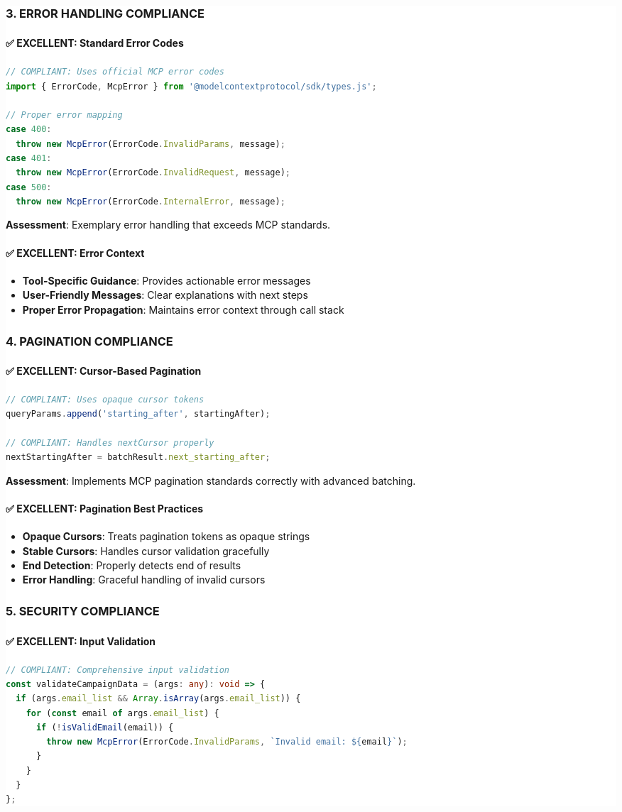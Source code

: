 ### **3. ERROR HANDLING COMPLIANCE**

#### **✅ EXCELLENT: Standard Error Codes**
```typescript
// COMPLIANT: Uses official MCP error codes
import { ErrorCode, McpError } from '@modelcontextprotocol/sdk/types.js';

// Proper error mapping
case 400:
  throw new McpError(ErrorCode.InvalidParams, message);
case 401:
  throw new McpError(ErrorCode.InvalidRequest, message);
case 500:
  throw new McpError(ErrorCode.InternalError, message);
```

**Assessment**: Exemplary error handling that exceeds MCP standards.

#### **✅ EXCELLENT: Error Context**
- **Tool-Specific Guidance**: Provides actionable error messages
- **User-Friendly Messages**: Clear explanations with next steps
- **Proper Error Propagation**: Maintains error context through call stack

### **4. PAGINATION COMPLIANCE**

#### **✅ EXCELLENT: Cursor-Based Pagination**
```typescript
// COMPLIANT: Uses opaque cursor tokens
queryParams.append('starting_after', startingAfter);

// COMPLIANT: Handles nextCursor properly
nextStartingAfter = batchResult.next_starting_after;
```

**Assessment**: Implements MCP pagination standards correctly with advanced batching.

#### **✅ EXCELLENT: Pagination Best Practices**
- **Opaque Cursors**: Treats pagination tokens as opaque strings
- **Stable Cursors**: Handles cursor validation gracefully
- **End Detection**: Properly detects end of results
- **Error Handling**: Graceful handling of invalid cursors

### **5. SECURITY COMPLIANCE**

#### **✅ EXCELLENT: Input Validation**
```typescript
// COMPLIANT: Comprehensive input validation
const validateCampaignData = (args: any): void => {
  if (args.email_list && Array.isArray(args.email_list)) {
    for (const email of args.email_list) {
      if (!isValidEmail(email)) {
        throw new McpError(ErrorCode.InvalidParams, `Invalid email: ${email}`);
      }
    }
  }
};
```
